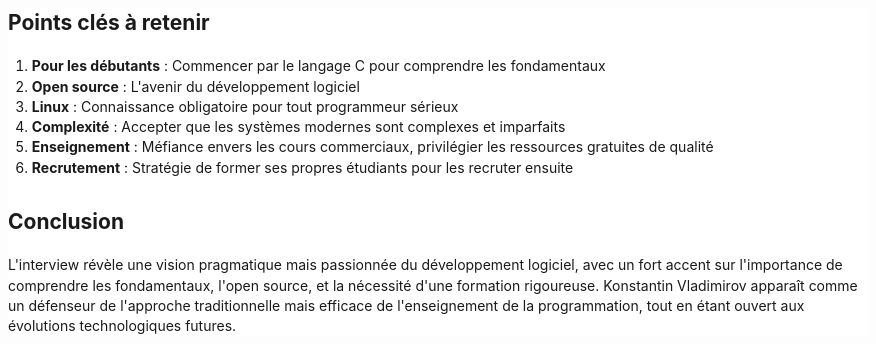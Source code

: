 ## Points clés à retenir

1. **Pour les débutants** : Commencer par le langage C pour comprendre les fondamentaux
2. **Open source** : L'avenir du développement logiciel
3. **Linux** : Connaissance obligatoire pour tout programmeur sérieux
4. **Complexité** : Accepter que les systèmes modernes sont complexes et imparfaits
5. **Enseignement** : Méfiance envers les cours commerciaux, privilégier les ressources gratuites de qualité
6. **Recrutement** : Stratégie de former ses propres étudiants pour les recruter ensuite

## Conclusion

L'interview révèle une vision pragmatique mais passionnée du développement logiciel, avec un fort accent sur l'importance de comprendre les fondamentaux, l'open source, et la nécessité d'une formation rigoureuse. Konstantin Vladimirov apparaît comme un défenseur de l'approche traditionnelle mais efficace de l'enseignement de la programmation, tout en étant ouvert aux évolutions technologiques futures.